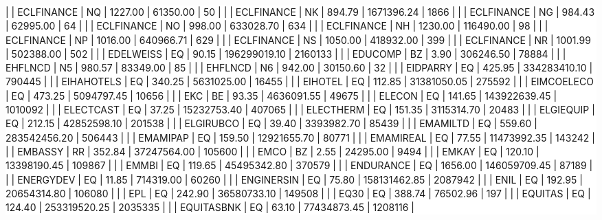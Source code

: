 |  | ECLFINANCE | NQ | 1227.00 | 61350.00 | 50 |
|  | ECLFINANCE | NK | 894.79 | 1671396.24 | 1866 |
|  | ECLFINANCE | NG | 984.43 | 62995.00 | 64 |
|  | ECLFINANCE | NO | 998.00 | 633028.70 | 634 |
|  | ECLFINANCE | NH | 1230.00 | 116490.00 | 98 |
|  | ECLFINANCE | NP | 1016.00 | 640966.71 | 629 |
|  | ECLFINANCE | NS | 1050.00 | 418932.00 | 399 |
|  | ECLFINANCE | NR | 1001.99 | 502388.00 | 502 |
|  | EDELWEISS | EQ | 90.15 | 196299019.10 | 2160133 |
|  | EDUCOMP | BZ | 3.90 | 306246.50 | 78884 |
|  | EHFLNCD | N5 | 980.57 | 83349.00 | 85 |
|  | EHFLNCD | N6 | 942.00 | 30150.60 | 32 |
|  | EIDPARRY | EQ | 425.95 | 334283410.10 | 790445 |
|  | EIHAHOTELS | EQ | 340.25 | 5631025.00 | 16455 |
|  | EIHOTEL | EQ | 112.85 | 31381050.05 | 275592 |
|  | EIMCOELECO | EQ | 473.25 | 5094797.45 | 10656 |
|  | EKC | BE | 93.35 | 4636091.55 | 49675 |
|  | ELECON | EQ | 141.65 | 143922639.45 | 1010092 |
|  | ELECTCAST | EQ | 37.25 | 15232753.40 | 407065 |
|  | ELECTHERM | EQ | 151.35 | 3115314.70 | 20483 |
|  | ELGIEQUIP | EQ | 212.15 | 42852598.10 | 201538 |
|  | ELGIRUBCO | EQ | 39.40 | 3393982.70 | 85439 |
|  | EMAMILTD | EQ | 559.60 | 283542456.20 | 506443 |
|  | EMAMIPAP | EQ | 159.50 | 12921655.70 | 80771 |
|  | EMAMIREAL | EQ | 77.55 | 11473992.35 | 143242 |
|  | EMBASSY | RR | 352.84 | 37247564.00 | 105600 |
|  | EMCO | BZ | 2.55 | 24295.00 | 9494 |
|  | EMKAY | EQ | 120.10 | 13398190.45 | 109867 |
|  | EMMBI | EQ | 119.65 | 45495342.80 | 370579 |
|  | ENDURANCE | EQ | 1656.00 | 146059709.45 | 87189 |
|  | ENERGYDEV | EQ | 11.85 | 714319.00 | 60260 |
|  | ENGINERSIN | EQ | 75.80 | 158131462.85 | 2087942 |
|  | ENIL | EQ | 192.95 | 20654314.80 | 106080 |
|  | EPL | EQ | 242.90 | 36580733.10 | 149508 |
|  | EQ30 | EQ | 388.74 | 76502.96 | 197 |
|  | EQUITAS | EQ | 124.40 | 253319520.25 | 2035335 |
|  | EQUITASBNK | EQ | 63.10 | 77434873.45 | 1208116 |